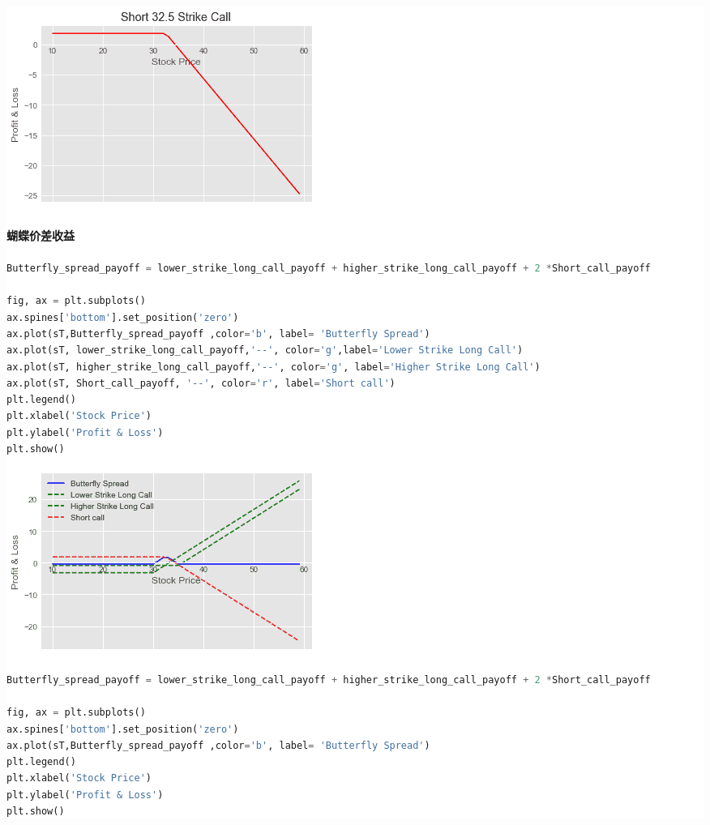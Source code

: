 ![Strike Call Payoff](img/a37660c58b010806ec453c9f2c6162c2.png)

#### **蝴蝶价差收益**

```py
Butterfly_spread_payoff = lower_strike_long_call_payoff + higher_strike_long_call_payoff + 2 *Short_call_payoff
​
fig, ax = plt.subplots()
ax.spines['bottom'].set_position('zero')
ax.plot(sT,Butterfly_spread_payoff ,color='b', label= 'Butterfly Spread')
ax.plot(sT, lower_strike_long_call_payoff,'--', color='g',label='Lower Strike Long Call')
ax.plot(sT, higher_strike_long_call_payoff,'--', color='g', label='Higher Strike Long Call')
ax.plot(sT, Short_call_payoff, '--', color='r', label='Short call')
plt.legend()
plt.xlabel('Stock Price')
plt.ylabel('Profit & Loss')
plt.show()
```

![Butterfly Spread Payoff](img/74c4ef671cd7c7e3e748d61a871c8683.png)

```py
Butterfly_spread_payoff = lower_strike_long_call_payoff + higher_strike_long_call_payoff + 2 *Short_call_payoff
​
fig, ax = plt.subplots()
ax.spines['bottom'].set_position('zero')
ax.plot(sT,Butterfly_spread_payoff ,color='b', label= 'Butterfly Spread')
plt.legend()
plt.xlabel('Stock Price')
plt.ylabel('Profit & Loss')
plt.show()
```

